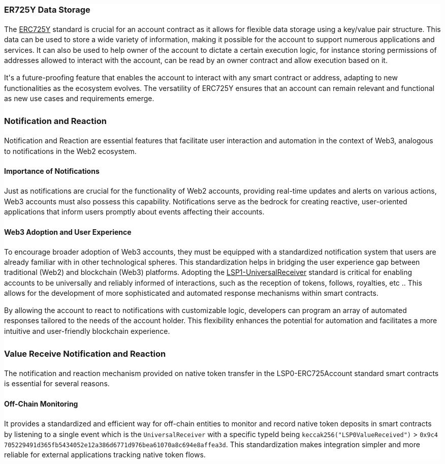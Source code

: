 ### ER725Y Data Storage

The [ERC725Y] standard is crucial for an account contract as it allows for flexible data storage using a key/value pair structure. This data can be used to store a wide variety of information, making it possible for the account to support numerous applications and services. It can also be used to help owner of the account to dictate a certain execution logic, for instance storing permissions of addresses allowed to interact with the account, can be read by an owner contract and allow execution based on it.

It's a future-proofing feature that enables the account to interact with any smart contract or address, adapting to new functionalities as the ecosystem evolves. The versatility of ERC725Y ensures that an account can remain relevant and functional as new use cases and requirements emerge.

### Notification and Reaction

Notification and Reaction are essential features that facilitate user interaction and automation in the context of Web3, analogous to notifications in the Web2 ecosystem.

#### Importance of Notifications

Just as notifications are crucial for the functionality of Web2 accounts, providing real-time updates and alerts on various actions, Web3 accounts must also possess this capability. Notifications serve as the bedrock for creating reactive, user-oriented applications that inform users promptly about events affecting their accounts.

#### Web3 Adoption and User Experience

To encourage broader adoption of Web3 accounts, they must be equipped with a standardized notification system that users are already familiar with in other technological spheres. This standardization helps in bridging the user experience gap between traditional (Web2) and blockchain (Web3) platforms.
Adopting the [LSP1-UniversalReceiver] standard is critical for enabling accounts to be universally and reliably informed of interactions, such as the reception of tokens, follows, royalties, etc .. This allows for the development of more sophisticated and automated response mechanisms within smart contracts.

By allowing the account to react to notifications with customizable logic, developers can program an array of automated responses tailored to the needs of the account holder. This flexibility enhances the potential for automation and facilitates a more intuitive and user-friendly blockchain experience.

### Value Receive Notification and Reaction

The notification and reaction mechanism provided on native token transfer in the LSP0-ERC725Account standard smart contracts is essential for several reasons.

#### Off-Chain Monitoring

It provides a standardized and efficient way for off-chain entities to monitor and record native token deposits in smart contracts by listening to a single event which is the `UniversalReceiver` with a specific typeId being `keccak256("LSP0ValueReceived")` > `0x9c4705229491d365fb5434052e12a386d6771d976bea61070a8c694e8affea3d`. This standardization makes integration simpler and more reliable for external applications tracking native token flows.


[ERC165]: https://eips.ethereum.org/EIPS/eip-165
[ERC1271]: https://eips.ethereum.org/EIPS/eip-1271
[ERC725]: https://github.com/ERC725Alliance/ERC725/blob/develop/docs/ERC-725.md
[ERC725X]: https://github.com/ERC725Alliance/ERC725/blob/develop/docs/ERC-725.md#erc725x
[ERC725Y]: https://github.com/ERC725Alliance/ERC725/blob/develop/docs/ERC-725.md#erc725y
[LSP1-UniversalReceiver]: ./LSP-1-UniversalReceiver.md
[LSP2-ERC725YJSONSchema]: ./LSP-2-ERC725YJSONSchema.md
[LSP3-Profile-Metadata]: ./LSP-3-Profile-Metadata.md
[LSP5-ReceivedAssets]: ./LSP-5-ReceivedAssets.md
[LSP10-ReceivedVaults]: ./LSP-10-ReceivedVaults.md
[LSP6-KeyManager]: ./LSP-6-KeyManager.md
[LSP14-Ownable2Step]: ./LSP-14-Ownable2Step.md
[lukso-network/lsp-smart-contracts]: https://github.com/lukso-network/lsp-smart-contracts/blob/develop/contracts/LSP0ERC725Account/LSP0ERC725AccountCore.sol
[LSP17-ContractExtension]: ./LSP-17-ContractExtension.md
[LSP20-CallVerification]: ./LSP-20-CallVerification.md
[`lsp20VerifyCall(..)`]: ./LSP-20-CallVerification.md#lsp20verifycall
[`lsp20VerifyCallResult(..)`]: ./LSP-20-CallVerification.md#lsp20verifycallresult
[UniversalReceiver]: ./LSP-1-UniversalReceiver.md#events
[`universalReceiver(bytes32,bytes)`]: ./LSP-1-UniversalReceiver.md#universalreceiver
[`universalReceiverDelegate(address,uint256,bytes32,bytes)`]: ./LSP-1-UniversalReceiver.md#universalreceiverdelegate
[LSP1-UniversalReceiver interface id]: ./LSP-1-UniversalReceiver.md#specification
[LSP1-UniversalReceiverDelegate interface id]: ./LSP-1-UniversalReceiver.md#specification
[`ValueReceived`]: #valuereceived
[DataChanged]: https://github.com/ERC725Alliance/ERC725/blob/develop/docs/ERC-725.md#datachanged
[DELEGATECALL]: https://solidity-by-example.org/delegatecall/
[success value]: https://github.com/ethereum/EIPs/blob/master/EIPS/eip-1271.md#specification
[ecrecover]: https://docs.soliditylang.org/en/v0.8.17/solidity-by-example.html?highlight=ecrecover#recovering-the-message-signer-in-solidity
[failure value]: https://github.com/ethereum/EIPs/blob/master/EIPS/eip-1271.md#specification
[`Mapping`]: ./LSP-2-ERC725YJSONSchema.md#mapping
